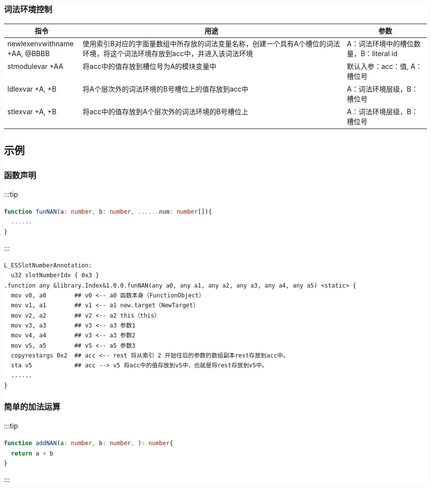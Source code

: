 ### 词法环境控制

| 指令 | 用途 | 参数 |
|-----|----|-----|
| newlexenvwithname +AA, @BBBB | 使用索引B对应的字面量数组中所存放的词法变量名称，创建一个具有A个槽位的词法环境，将这个词法环境存放到acc中，并进入该词法环境 | A：词法环境中的槽位数量，B：literal id |
| stmodulevar +AA | 将acc中的值存放到槽位号为A的模块变量中 | 默认入参：acc：值, A：槽位号 |
| ldlexvar +A, +B | 将A个层次外的词法环境的B号槽位上的值存放到acc中 | A：词法环境层级，B：槽位号 |
| stlexvar +A, +B | 将acc中的值存放到A个层次外的词法环境的B号槽位上 | A：词法环境层级，B：槽位号 |

## 示例

### 函数声明

:::tip

```ts
function funNAN(a: number, b: number, ......num: number[]){
  ......
}
```

:::

```text
L_ESSlotNumberAnnotation:
  u32 slotNumberIdx { 0x3 }
.function any &library.Index&1.0.0.funNAN(any a0, any a1, any a2, any a3, any a4, any a5) <static> {
  mov v0, a0        ## v0 <-- a0 函数本身（FunctionObject）
  mov v1, a1        ## v1 <-- a1 new.target（NewTarget）
  mov v2, a2        ## v2 <-- a2 this（this）
  mov v3, a3        ## v3 <-- a3 参数1     
  mov v4, a4        ## v3 <-- a3 参数2
  mov v5, a5        ## v5 <-- a5 参数3
  copyrestargs 0x2  ## acc <-- rest 将从索引 2 开始往后的参数的数组副本rest存放到acc中。
  sta v5            ## acc --> v5 将acc中的值存放到v5中，也就是将rest存放到v5中。
  ......
}
```

### 简单的加法运算

:::tip

```ts
function addNAN(a: number, b: number, ): number{
  return a + b
}
```
:::
